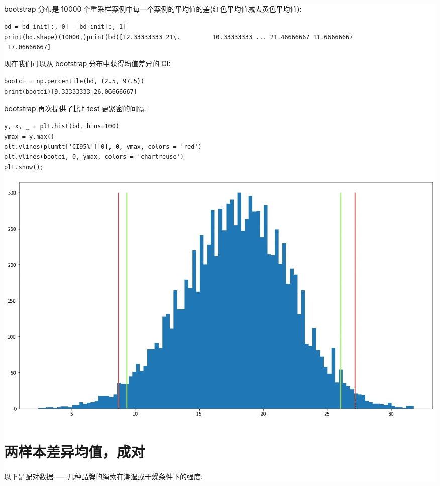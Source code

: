bootstrap 分布是 10000 个重采样案例中每一个案例的平均值的差(红色平均值减去黄色平均值):

```
bd = bd_init[:, 0] - bd_init[:, 1]
print(bd.shape)(10000,)print(bd)[12.33333333 21\.         10.33333333 ... 21.46666667 11.66666667
 17.06666667]
```

现在我们可以从 bootstrap 分布中获得均值差异的 CI:

```
bootci = np.percentile(bd, (2.5, 97.5))
print(bootci)[9.33333333 26.06666667]
```

bootstrap 再次提供了比 t-test 更紧密的间隔:

```
y, x, _ = plt.hist(bd, bins=100)
ymax = y.max()
plt.vlines(plumtt['CI95%'][0], 0, ymax, colors = 'red')
plt.vlines(bootci, 0, ymax, colors = 'chartreuse')
plt.show();
```

![](img/03be2b9335db623cf91dbf4d246ba1c7.png)

# 两样本差异均值，成对

以下是配对数据——几种品牌的绳索在潮湿或干燥条件下的强度:
